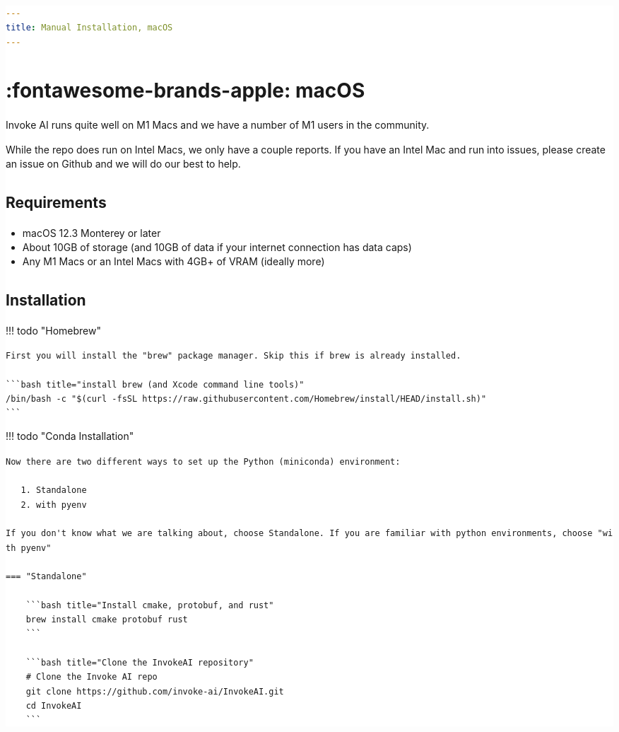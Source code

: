 ```yaml
---
title: Manual Installation, macOS
---
```


# :fontawesome-brands-apple: macOS

Invoke AI runs quite well on M1 Macs and we have a number of M1 users in the
community.

While the repo does run on Intel Macs, we only have a couple reports. If you
have an Intel Mac and run into issues, please create an issue on Github and we
will do our best to help.

## Requirements

- macOS 12.3 Monterey or later
- About 10GB of storage (and 10GB of data if your internet connection has data
  caps)
- Any M1 Macs or an Intel Macs with 4GB+ of VRAM (ideally more)

## Installation

!!! todo "Homebrew"

    First you will install the "brew" package manager. Skip this if brew is already installed.

    ```bash title="install brew (and Xcode command line tools)"
    /bin/bash -c "$(curl -fsSL https://raw.githubusercontent.com/Homebrew/install/HEAD/install.sh)"
    ```

!!! todo "Conda Installation"

    Now there are two different ways to set up the Python (miniconda) environment:

       1. Standalone
       2. with pyenv

    If you don't know what we are talking about, choose Standalone. If you are familiar with python environments, choose "with pyenv"

    === "Standalone"

        ```bash title="Install cmake, protobuf, and rust"
        brew install cmake protobuf rust
        ```

        ```bash title="Clone the InvokeAI repository"
        # Clone the Invoke AI repo
        git clone https://github.com/invoke-ai/InvokeAI.git
        cd InvokeAI
        ```

